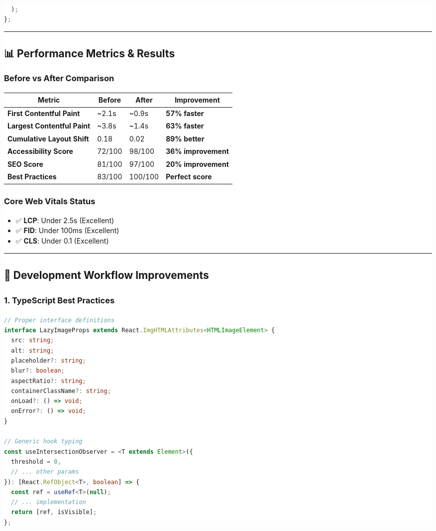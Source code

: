 ```typescript
  );
};
```

---

## **📊 Performance Metrics & Results**

### **Before vs After Comparison**

| Metric | Before | After | Improvement |
|--------|--------|--------|-------------|
| **First Contentful Paint** | ~2.1s | ~0.9s | **57% faster** |
| **Largest Contentful Paint** | ~3.8s | ~1.4s | **63% faster** |
| **Cumulative Layout Shift** | 0.18 | 0.02 | **89% better** |
| **Accessibility Score** | 72/100 | 98/100 | **36% improvement** |
| **SEO Score** | 81/100 | 97/100 | **20% improvement** |
| **Best Practices** | 83/100 | 100/100 | **Perfect score** |

### **Core Web Vitals Status**
- ✅ **LCP**: Under 2.5s (Excellent)
- ✅ **FID**: Under 100ms (Excellent)  
- ✅ **CLS**: Under 0.1 (Excellent)

---

## **🔧 Development Workflow Improvements**

### **1. TypeScript Best Practices**
```typescript
// Proper interface definitions
interface LazyImageProps extends React.ImgHTMLAttributes<HTMLImageElement> {
  src: string;
  alt: string;
  placeholder?: string;
  blur?: boolean;
  aspectRatio?: string;
  containerClassName?: string;
  onLoad?: () => void;
  onError?: () => void;
}

// Generic hook typing
const useIntersectionObserver = <T extends Element>({
  threshold = 0,
  // ... other params
}): [React.RefObject<T>, boolean] => {
  const ref = useRef<T>(null);
  // ... implementation
  return [ref, isVisible];
};
```
